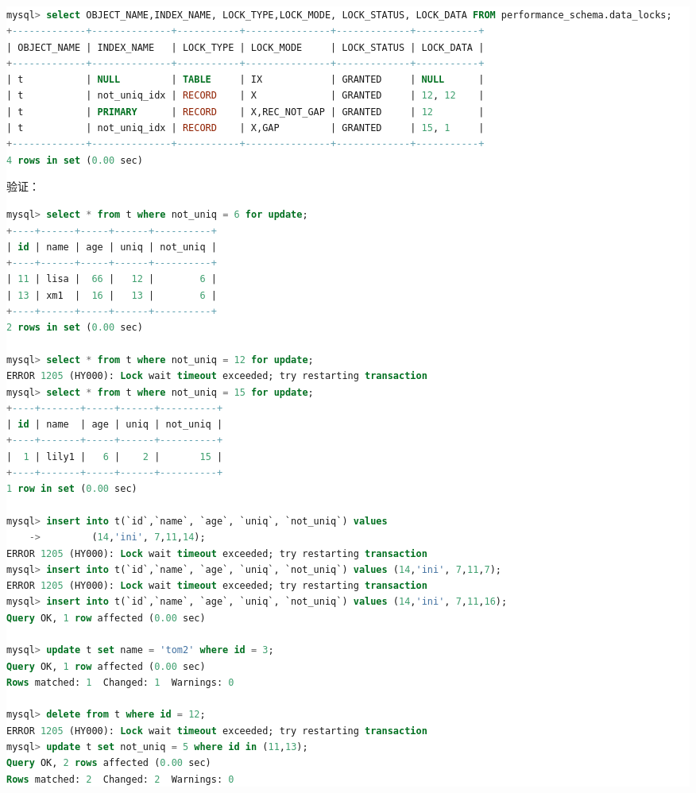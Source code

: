 ```SQL
mysql> select OBJECT_NAME,INDEX_NAME, LOCK_TYPE,LOCK_MODE, LOCK_STATUS, LOCK_DATA FROM performance_schema.data_locks;
+-------------+--------------+-----------+---------------+-------------+-----------+
| OBJECT_NAME | INDEX_NAME   | LOCK_TYPE | LOCK_MODE     | LOCK_STATUS | LOCK_DATA |
+-------------+--------------+-----------+---------------+-------------+-----------+
| t           | NULL         | TABLE     | IX            | GRANTED     | NULL      |
| t           | not_uniq_idx | RECORD    | X             | GRANTED     | 12, 12    |
| t           | PRIMARY      | RECORD    | X,REC_NOT_GAP | GRANTED     | 12        |
| t           | not_uniq_idx | RECORD    | X,GAP         | GRANTED     | 15, 1     |
+-------------+--------------+-----------+---------------+-------------+-----------+
4 rows in set (0.00 sec)
```

验证：

```SQL
mysql> select * from t where not_uniq = 6 for update;
+----+------+-----+------+----------+
| id | name | age | uniq | not_uniq |
+----+------+-----+------+----------+
| 11 | lisa |  66 |   12 |        6 |
| 13 | xm1  |  16 |   13 |        6 |
+----+------+-----+------+----------+
2 rows in set (0.00 sec)

mysql> select * from t where not_uniq = 12 for update;
ERROR 1205 (HY000): Lock wait timeout exceeded; try restarting transaction
mysql> select * from t where not_uniq = 15 for update;
+----+-------+-----+------+----------+
| id | name  | age | uniq | not_uniq |
+----+-------+-----+------+----------+
|  1 | lily1 |   6 |    2 |       15 |
+----+-------+-----+------+----------+
1 row in set (0.00 sec)

mysql> insert into t(`id`,`name`, `age`, `uniq`, `not_uniq`) values
    ->         (14,'ini', 7,11,14);
ERROR 1205 (HY000): Lock wait timeout exceeded; try restarting transaction
mysql> insert into t(`id`,`name`, `age`, `uniq`, `not_uniq`) values (14,'ini', 7,11,7);
ERROR 1205 (HY000): Lock wait timeout exceeded; try restarting transaction
mysql> insert into t(`id`,`name`, `age`, `uniq`, `not_uniq`) values (14,'ini', 7,11,16);
Query OK, 1 row affected (0.00 sec)

mysql> update t set name = 'tom2' where id = 3;
Query OK, 1 row affected (0.00 sec)
Rows matched: 1  Changed: 1  Warnings: 0

mysql> delete from t where id = 12;
ERROR 1205 (HY000): Lock wait timeout exceeded; try restarting transaction
mysql> update t set not_uniq = 5 where id in (11,13);
Query OK, 2 rows affected (0.00 sec)
Rows matched: 2  Changed: 2  Warnings: 0
```
